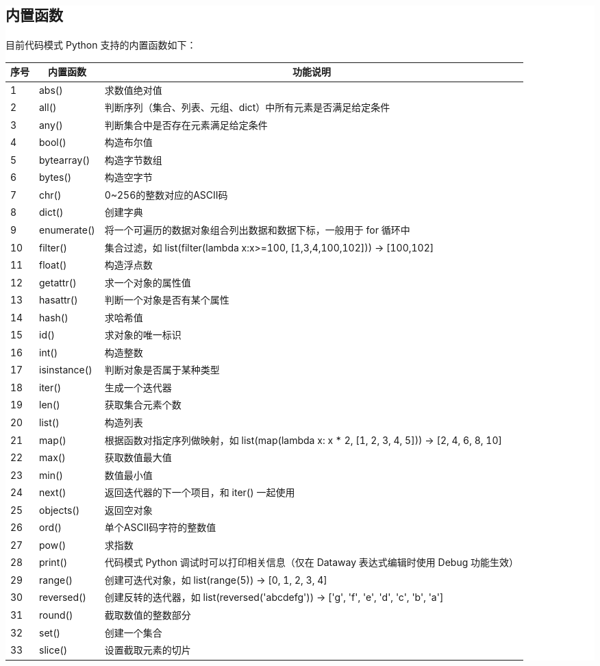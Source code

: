 [](id:builtin-refs)
## 内置函数

目前代码模式 Python 支持的内置函数如下：

| 序号 | 内置函数     | 功能说明                                                     |
| ---- | ------------ | ------------------------------------------------------------ |
| 1    | abs()        | 求数值绝对值                                                 |
| 2    | all()        | 判断序列（集合、列表、元组、dict）中所有元素是否满足给定条件 |
| 3    | any()        | 判断集合中是否存在元素满足给定条件                           |
| 4    | bool()       | 构造布尔值                                                   |
| 5    | bytearray()  | 构造字节数组                                                 |
| 6    | bytes()      | 构造空字节                                                   |
| 7    | chr()        | 0~256的整数对应的ASCII码                                     |
| 8    | dict()       | 创建字典                                                     |
| 9    | enumerate()  | 将一个可遍历的数据对象组合列出数据和数据下标，一般用于 for   循环中 |
| 10   | filter()     | 集合过滤，如 list(filter(lambda   x:x>=100, [1,3,4,100,102])) -> [100,102] |
| 11   | float()      | 构造浮点数                                                   |
| 12   | getattr()    | 求一个对象的属性值                                           |
| 13   | hasattr()    | 判断一个对象是否有某个属性                                   |
| 14   | hash()       | 求哈希值                                                     |
| 15   | id()         | 求对象的唯一标识                                             |
| 16   | int()        | 构造整数                                                     |
| 17   | isinstance() | 判断对象是否属于某种类型                                     |
| 18   | iter()       | 生成一个迭代器                                               |
| 19   | len()        | 获取集合元素个数                                             |
| 20   | list()       | 构造列表                                                     |
| 21   | map()        | 根据函数对指定序列做映射，如 list(map(lambda x: x * 2, [1, 2, 3, 4, 5])) -> [2, 4, 6, 8, 10] |
| 22   | max()        | 获取数值最大值                                               |
| 23   | min()        | 数值最小值                                                  |
| 24   | next()       | 返回迭代器的下一个项目，和 iter() 一起使用                   |
| 25   | objects()    | 返回空对象                                                   |
| 26   | ord()        | 单个ASCII码字符的整数值                                      |
| 27   | pow()        | 求指数                                                       |
| 28   | print()      | 代码模式 Python 调试时可以打印相关信息（仅在 Dataway   表达式编辑时使用 Debug 功能生效） |
| 29   | range()      | 创建可迭代对象，如 list(range(5)) -> [0,   1, 2, 3, 4]       |
| 30   | reversed()   | 创建反转的迭代器，如   list(reversed('abcdefg')) -> ['g', 'f', 'e', 'd', 'c', 'b', 'a'] |
| 31   | round()      | 截取数值的整数部分                                           |
| 32   | set()        | 创建一个集合                                                 |
| 33   | slice()      | 设置截取元素的切片                                           |
